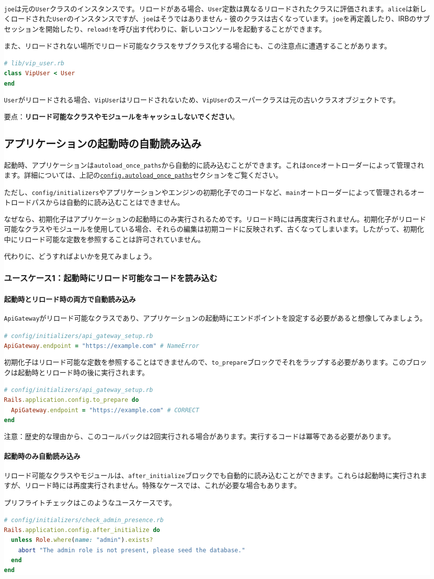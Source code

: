 `joe`は元の`User`クラスのインスタンスです。リロードがある場合、`User`定数は異なるリロードされたクラスに評価されます。`alice`は新しくロードされた`User`のインスタンスですが、`joe`はそうではありません - 彼のクラスは古くなっています。`joe`を再定義したり、IRBのサブセッションを開始したり、`reload!`を呼び出す代わりに、新しいコンソールを起動することができます。

また、リロードされない場所でリロード可能なクラスをサブクラス化する場合にも、この注意点に遭遇することがあります。

```ruby
# lib/vip_user.rb
class VipUser < User
end
```

`User`がリロードされる場合、`VipUser`はリロードされないため、`VipUser`のスーパークラスは元の古いクラスオブジェクトです。

要点：**リロード可能なクラスやモジュールをキャッシュしないでください**。

## アプリケーションの起動時の自動読み込み

起動時、アプリケーションは`autoload_once_paths`から自動的に読み込むことができます。これは`once`オートローダーによって管理されます。詳細については、上記の[`config.autoload_once_paths`](#config-autoload-once-paths)セクションをご覧ください。

ただし、`config/initializers`やアプリケーションやエンジンの初期化子でのコードなど、`main`オートローダーによって管理されるオートロードパスからは自動的に読み込むことはできません。

なぜなら、初期化子はアプリケーションの起動時にのみ実行されるためです。リロード時には再度実行されません。初期化子がリロード可能なクラスやモジュールを使用している場合、それらの編集は初期コードに反映されず、古くなってしまいます。したがって、初期化中にリロード可能な定数を参照することは許可されていません。

代わりに、どうすればよいかを見てみましょう。

### ユースケース1：起動時にリロード可能なコードを読み込む

#### 起動時とリロード時の両方で自動読み込み

`ApiGateway`がリロード可能なクラスであり、アプリケーションの起動時にエンドポイントを設定する必要があると想像してみましょう。

```ruby
# config/initializers/api_gateway_setup.rb
ApiGateway.endpoint = "https://example.com" # NameError
```

初期化子はリロード可能な定数を参照することはできませんので、`to_prepare`ブロックでそれをラップする必要があります。このブロックは起動時とリロード時の後に実行されます。

```ruby
# config/initializers/api_gateway_setup.rb
Rails.application.config.to_prepare do
  ApiGateway.endpoint = "https://example.com" # CORRECT
end
```

注意：歴史的な理由から、このコールバックは2回実行される場合があります。実行するコードは冪等である必要があります。

#### 起動時のみ自動読み込み

リロード可能なクラスやモジュールは、`after_initialize`ブロックでも自動的に読み込むことができます。これらは起動時に実行されますが、リロード時には再度実行されません。特殊なケースでは、これが必要な場合もあります。

プリフライトチェックはこのようなユースケースです。

```ruby
# config/initializers/check_admin_presence.rb
Rails.application.config.after_initialize do
  unless Role.where(name: "admin").exists?
    abort "The admin role is not present, please seed the database."
  end
end
```
